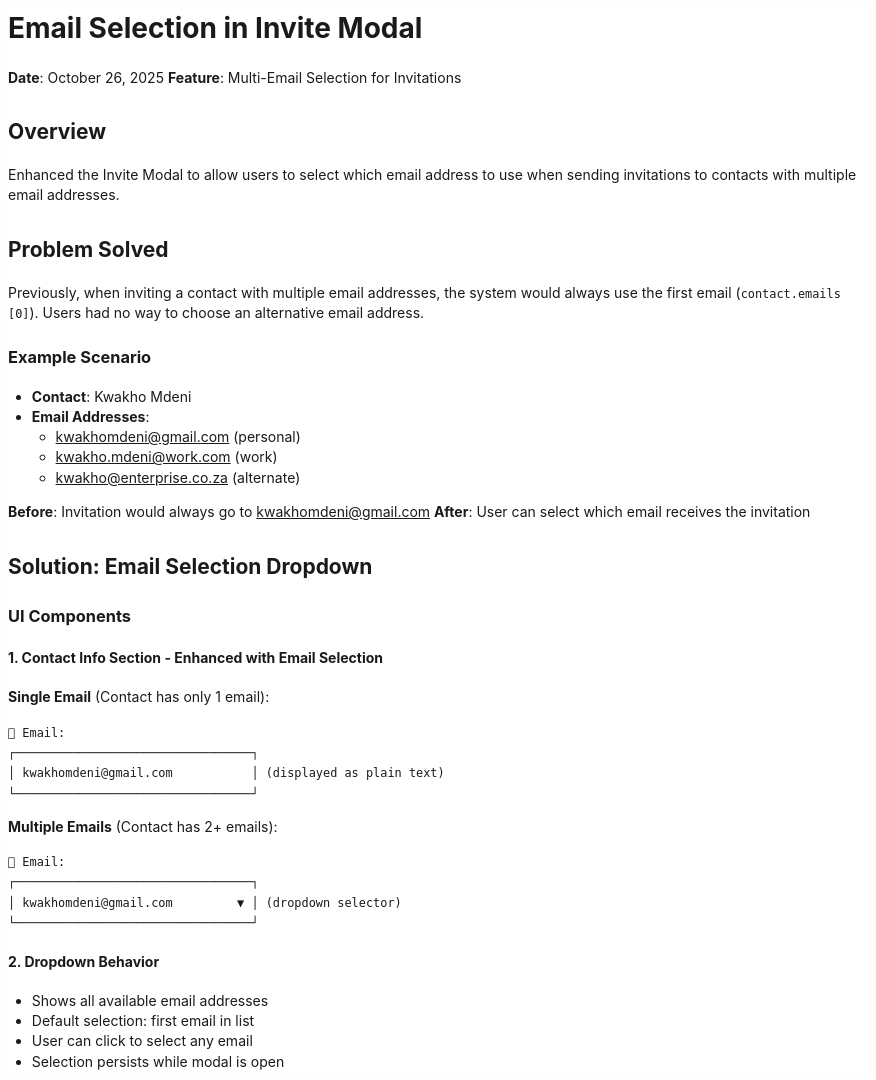 # Email Selection in Invite Modal
**Date**: October 26, 2025
**Feature**: Multi-Email Selection for Invitations

## Overview
Enhanced the Invite Modal to allow users to select which email address to use when sending invitations to contacts with multiple email addresses.

## Problem Solved
Previously, when inviting a contact with multiple email addresses, the system would always use the first email (`contact.emails[0]`). Users had no way to choose an alternative email address.

### Example Scenario
- **Contact**: Kwakho Mdeni
- **Email Addresses**: 
  - kwakhomdeni@gmail.com (personal)
  - kwakho.mdeni@work.com (work)
  - kwakho@enterprise.co.za (alternate)

**Before**: Invitation would always go to kwakhomdeni@gmail.com
**After**: User can select which email receives the invitation

## Solution: Email Selection Dropdown

### UI Components

#### 1. **Contact Info Section** - Enhanced with Email Selection

**Single Email** (Contact has only 1 email):
```
📧 Email:
┌─────────────────────────────────┐
│ kwakhomdeni@gmail.com           │ (displayed as plain text)
└─────────────────────────────────┘
```

**Multiple Emails** (Contact has 2+ emails):
```
📧 Email:
┌─────────────────────────────────┐
│ kwakhomdeni@gmail.com         ▼ │ (dropdown selector)
└─────────────────────────────────┘
```

#### 2. **Dropdown Behavior**
- Shows all available email addresses
- Default selection: first email in list
- User can click to select any email
- Selection persists while modal is open
